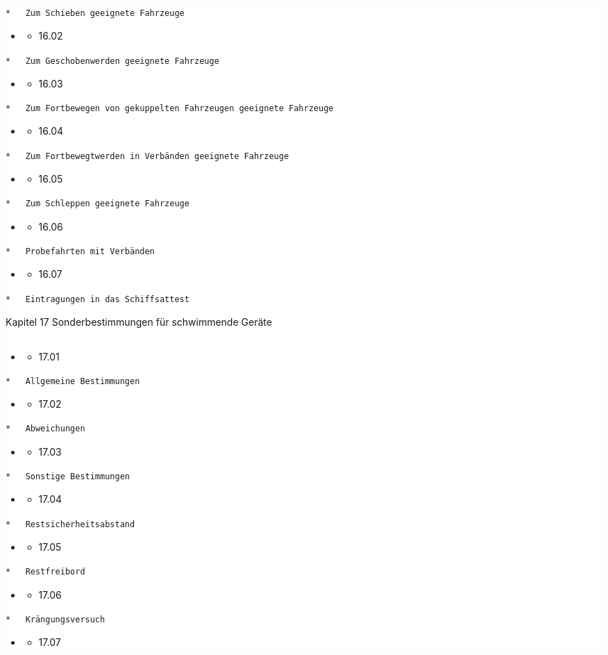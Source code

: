     *   Zum Schieben geeignete Fahrzeuge


*    *   16.02

    *   Zum Geschobenwerden geeignete Fahrzeuge


*    *   16.03

    *   Zum Fortbewegen von gekuppelten Fahrzeugen geeignete Fahrzeuge


*    *   16.04

    *   Zum Fortbewegtwerden in Verbänden geeignete Fahrzeuge


*    *   16.05

    *   Zum Schleppen geeignete Fahrzeuge


*    *   16.06

    *   Probefahrten mit Verbänden


*    *   16.07

    *   Eintragungen in das Schiffsattest



Kapitel 17
Sonderbestimmungen für schwimmende Geräte
##


*    *   17.01

    *   Allgemeine Bestimmungen


*    *   17.02

    *   Abweichungen


*    *   17.03

    *   Sonstige Bestimmungen


*    *   17.04

    *   Restsicherheitsabstand


*    *   17.05

    *   Restfreibord


*    *   17.06

    *   Krängungsversuch


*    *   17.07
